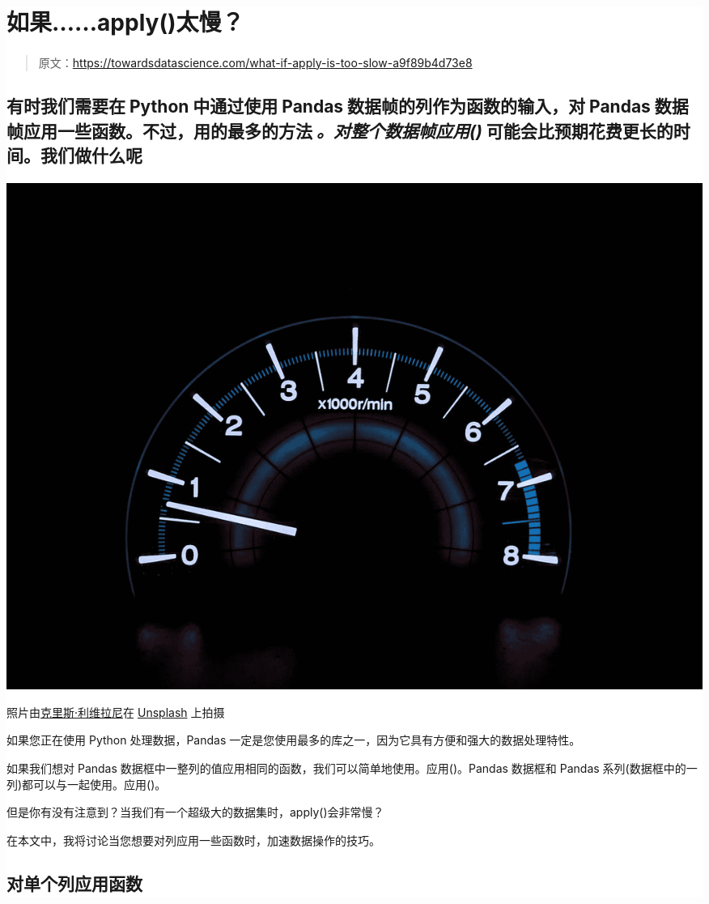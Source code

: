 # 如果……apply()太慢？

> 原文：<https://towardsdatascience.com/what-if-apply-is-too-slow-a9f89b4d73e8>

## 有时我们需要在 Python 中通过使用 Pandas 数据帧的列作为函数的输入，对 Pandas 数据帧应用一些函数。不过，用的最多的方法 ***。对整个数据帧应用()*** 可能会比预期花费更长的时间。我们做什么呢

![](img/c68229af88974a66cebbcd5892ed6bbf.png)

照片由[克里斯·利维拉尼](https://unsplash.com/@chrisliverani?utm_source=medium&utm_medium=referral)在 [Unsplash](https://unsplash.com?utm_source=medium&utm_medium=referral) 上拍摄

如果您正在使用 Python 处理数据，Pandas 一定是您使用最多的库之一，因为它具有方便和强大的数据处理特性。

如果我们想对 Pandas 数据框中一整列的值应用相同的函数，我们可以简单地使用。应用()。Pandas 数据框和 Pandas 系列(数据框中的一列)都可以与一起使用。应用()。

但是你有没有注意到？当我们有一个超级大的数据集时，apply()会非常慢？

在本文中，我将讨论当您想要对列应用一些函数时，加速数据操作的技巧。

## 对单个列应用函数
